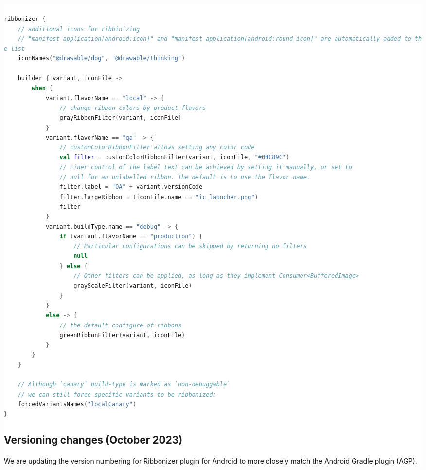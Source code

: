 ```kotlin

ribbonizer {
    // additional icons for ribbinizing
    // "manifest application[android:icon]" and "manifest application[android:round_icon]" are automatically added to the list
    iconNames("@drawable/dog", "@drawable/thinking")

    builder { variant, iconFile ->
        when {
            variant.flavorName == "local" -> {
                // change ribbon colors by product flavors
                grayRibbonFilter(variant, iconFile)
            }
            variant.flavorName == "qa" -> {
                // customColorRibbonFilter allows setting any color code
                val filter = customColorRibbonFilter(variant, iconFile, "#00C89C")
                // Finer control of the label text can be achieved by setting it manually, or set to
                // null for an unlabelled ribbon. The default is to use the flavor name.
                filter.label = "QA" + variant.versionCode
                filter.largeRibbon = (iconFile.name == "ic_launcher.png")
                filter
            }
            variant.buildType.name == "debug" -> {
                if (variant.flavorName == "production") {
                    // Particular configurations can be skipped by returning no filters
                    null
                } else {
                    // Other filters can be applied, as long as they implement Consumer<BufferedImage>
                    grayScaleFilter(variant, iconFile)
                }
            }
            else -> {
                // the default configure of ribbons
                greenRibbonFilter(variant, iconFile)
            }
        }
    }

    // Although `canary` build-type is marked as `non-debuggable`
    // we can still force specific variants to be ribbonized:
    forcedVariantsNames("localCanary")
}
```

## Versioning changes (October 2023)

We are updating the version numbering for Ribbonizer plugin for Android to more closely match the Android Gradle plugin (AGP).
